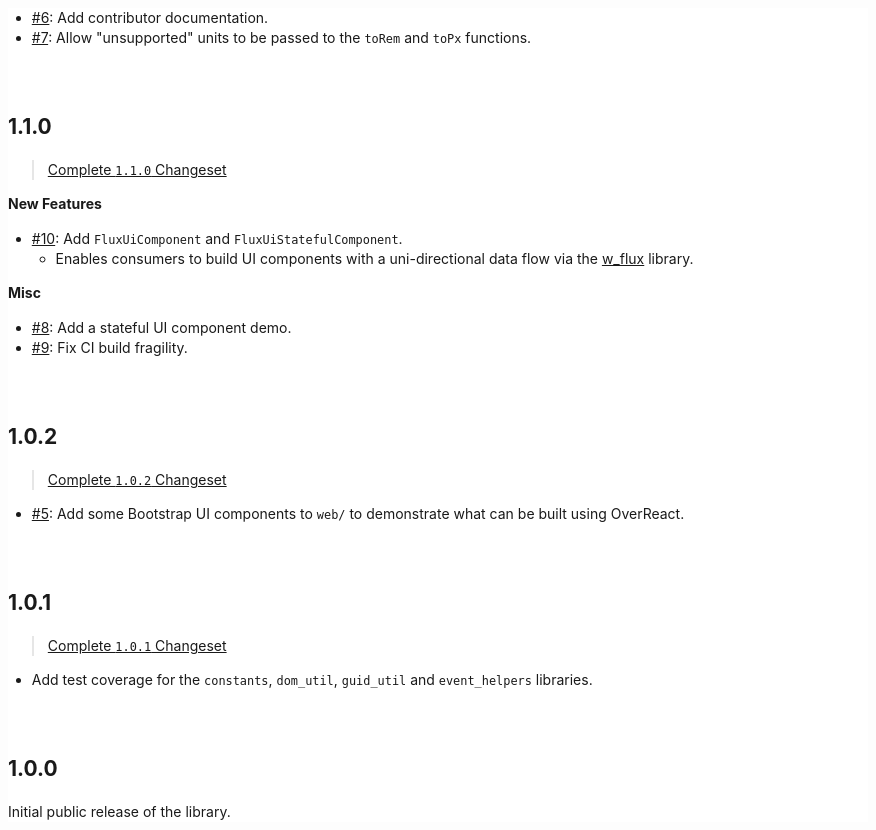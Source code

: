   * [#6]: Add contributor documentation.
  * [#7]: Allow "unsupported" units to be passed to the `toRem` and `toPx` functions.



&nbsp;

## 1.1.0

> [Complete `1.1.0` Changeset](https://github.com/Workiva/over_react/compare/1.0.2...1.1.0)

__New Features__

  * [#10]: Add `FluxUiComponent` and `FluxUiStatefulComponent`.
    * Enables consumers to build UI components with a uni-directional data flow via the
      [w_flux](https://github.com/workiva/w_flux) library.

__Misc__

  * [#8]: Add a stateful UI component demo.
  * [#9]: Fix CI build fragility.



&nbsp;

## 1.0.2

> [Complete `1.0.2` Changeset](https://github.com/Workiva/over_react/compare/1.0.1...1.0.2)

  * [#5]: Add some Bootstrap UI components to `web/` to demonstrate what can be built using OverReact.



&nbsp;

## 1.0.1

> [Complete `1.0.1` Changeset](https://github.com/Workiva/over_react/compare/1.0.0...1.0.1)

  * Add test coverage for the `constants`, `dom_util`, `guid_util` and `event_helpers` libraries.



&nbsp;

## 1.0.0

Initial public release of the library.




[#1]: https://github.com/Workiva/over_react/pull/1
[#2]: https://github.com/Workiva/over_react/pull/2
[#3]: https://github.com/Workiva/over_react/pull/3
[#4]: https://github.com/Workiva/over_react/pull/4
[#5]: https://github.com/Workiva/over_react/pull/5
[#6]: https://github.com/Workiva/over_react/pull/6
[#7]: https://github.com/Workiva/over_react/pull/7
[#8]: https://github.com/Workiva/over_react/pull/8
[#9]: https://github.com/Workiva/over_react/pull/9
[#10]: https://github.com/Workiva/over_react/pull/10
[#11]: https://github.com/Workiva/over_react/pull/11
[#12]: https://github.com/Workiva/over_react/pull/12
[#13]: https://github.com/Workiva/over_react/pull/13
[#14]: https://github.com/Workiva/over_react/pull/14
[#15]: https://github.com/Workiva/over_react/pull/15
[#16]: https://github.com/Workiva/over_react/pull/16
[#17]: https://github.com/Workiva/over_react/pull/17
[#18]: https://github.com/Workiva/over_react/pull/18
[#19]: https://github.com/Workiva/over_react/pull/19
[#20]: https://github.com/Workiva/over_react/pull/20
[#21]: https://github.com/Workiva/over_react/pull/21
[#22]: https://github.com/Workiva/over_react/pull/22
[#23]: https://github.com/Workiva/over_react/pull/23
[#24]: https://github.com/Workiva/over_react/pull/24
[#25]: https://github.com/Workiva/over_react/pull/25
[#26]: https://github.com/Workiva/over_react/pull/26
[#27]: https://github.com/Workiva/over_react/pull/27
[#28]: https://github.com/Workiva/over_react/pull/28
[#29]: https://github.com/Workiva/over_react/pull/29
[#30]: https://github.com/Workiva/over_react/pull/30
[#31]: https://github.com/Workiva/over_react/pull/31
[#32]: https://github.com/Workiva/over_react/pull/32
[#33]: https://github.com/Workiva/over_react/pull/33
[#34]: https://github.com/Workiva/over_react/pull/34
[#35]: https://github.com/Workiva/over_react/pull/35
[#36]: https://github.com/Workiva/over_react/pull/36
[#37]: https://github.com/Workiva/over_react/pull/37
[#38]: https://github.com/Workiva/over_react/pull/38
[#39]: https://github.com/Workiva/over_react/pull/39
[#40]: https://github.com/Workiva/over_react/pull/40
[#41]: https://github.com/Workiva/over_react/pull/41
[#42]: https://github.com/Workiva/over_react/pull/42
[#43]: https://github.com/Workiva/over_react/pull/43
[#44]: https://github.com/Workiva/over_react/pull/44
[#45]: https://github.com/Workiva/over_react/pull/45
[#46]: https://github.com/Workiva/over_react/pull/46
[#47]: https://github.com/Workiva/over_react/pull/47
[#48]: https://github.com/Workiva/over_react/pull/48
[#49]: https://github.com/Workiva/over_react/pull/49
[#50]: https://github.com/Workiva/over_react/pull/50
[#51]: https://github.com/Workiva/over_react/pull/51
[#52]: https://github.com/Workiva/over_react/pull/52
[#53]: https://github.com/Workiva/over_react/pull/53
[#54]: https://github.com/Workiva/over_react/pull/54
[#55]: https://github.com/Workiva/over_react/pull/55
[#56]: https://github.com/Workiva/over_react/pull/56
[#57]: https://github.com/Workiva/over_react/pull/57
[#58]: https://github.com/Workiva/over_react/pull/58
[#59]: https://github.com/Workiva/over_react/pull/59
[#60]: https://github.com/Workiva/over_react/pull/60
[#61]: https://github.com/Workiva/over_react/pull/61
[#62]: https://github.com/Workiva/over_react/pull/62
[#63]: https://github.com/Workiva/over_react/pull/63
[#64]: https://github.com/Workiva/over_react/pull/64
[#65]: https://github.com/Workiva/over_react/pull/65
[#66]: https://github.com/Workiva/over_react/pull/66
[#67]: https://github.com/Workiva/over_react/pull/67
[#68]: https://github.com/Workiva/over_react/pull/68
[#69]: https://github.com/Workiva/over_react/pull/69
[#70]: https://github.com/Workiva/over_react/pull/70
[#71]: https://github.com/Workiva/over_react/pull/71
[#72]: https://github.com/Workiva/over_react/pull/72
[#73]: https://github.com/Workiva/over_react/pull/73
[#74]: https://github.com/Workiva/over_react/pull/74
[#75]: https://github.com/Workiva/over_react/pull/75
[#76]: https://github.com/Workiva/over_react/pull/76
[#77]: https://github.com/Workiva/over_react/pull/77
[#78]: https://github.com/Workiva/over_react/pull/78
[#79]: https://github.com/Workiva/over_react/pull/79
[#80]: https://github.com/Workiva/over_react/pull/80
[#81]: https://github.com/Workiva/over_react/pull/81
[#82]: https://github.com/Workiva/over_react/pull/82
[#83]: https://github.com/Workiva/over_react/pull/83
[#84]: https://github.com/Workiva/over_react/pull/84
[#85]: https://github.com/Workiva/over_react/pull/85
[#86]: https://github.com/Workiva/over_react/pull/86
[#87]: https://github.com/Workiva/over_react/pull/87
[#88]: https://github.com/Workiva/over_react/pull/88
[#89]: https://github.com/Workiva/over_react/pull/89
[#90]: https://github.com/Workiva/over_react/pull/90
[#91]: https://github.com/Workiva/over_react/pull/91
[#92]: https://github.com/Workiva/over_react/pull/92
[#93]: https://github.com/Workiva/over_react/pull/93

[#94]: https://github.com/Workiva/over_react/pull/94
[#95]: https://github.com/Workiva/over_react/pull/95
[#96]: https://github.com/Workiva/over_react/pull/96
[#97]: https://github.com/Workiva/over_react/pull/97
[#98]: https://github.com/Workiva/over_react/pull/98
[#99]: https://github.com/Workiva/over_react/pull/99
[#100]: https://github.com/Workiva/over_react/pull/100
[#101]: https://github.com/Workiva/over_react/pull/101
[#102]: https://github.com/Workiva/over_react/pull/102
[#103]: https://github.com/Workiva/over_react/pull/103
[#104]: https://github.com/Workiva/over_react/pull/104
[#105]: https://github.com/Workiva/over_react/pull/105
[#106]: https://github.com/Workiva/over_react/pull/106
[#107]: https://github.com/Workiva/over_react/pull/107
[#108]: https://github.com/Workiva/over_react/pull/108
[#109]: https://github.com/Workiva/over_react/pull/109
[#110]: https://github.com/Workiva/over_react/pull/110
[#111]: https://github.com/Workiva/over_react/pull/111
[#112]: https://github.com/Workiva/over_react/pull/112
[#113]: https://github.com/Workiva/over_react/pull/113
[#114]: https://github.com/Workiva/over_react/pull/114
[#115]: https://github.com/Workiva/over_react/pull/115
[#116]: https://github.com/Workiva/over_react/pull/116
[#117]: https://github.com/Workiva/over_react/pull/117
[#118]: https://github.com/Workiva/over_react/pull/118
[#119]: https://github.com/Workiva/over_react/pull/119
[#120]: https://github.com/Workiva/over_react/pull/120
[#121]: https://github.com/Workiva/over_react/pull/121
[#122]: https://github.com/Workiva/over_react/pull/122
[#123]: https://github.com/Workiva/over_react/pull/123
[#124]: https://github.com/Workiva/over_react/pull/124
[#125]: https://github.com/Workiva/over_react/pull/125
[#126]: https://github.com/Workiva/over_react/pull/126
[#127]: https://github.com/Workiva/over_react/pull/127
[#128]: https://github.com/Workiva/over_react/pull/128
[#129]: https://github.com/Workiva/over_react/pull/129
[#130]: https://github.com/Workiva/over_react/pull/130
[#131]: https://github.com/Workiva/over_react/pull/131
[#132]: https://github.com/Workiva/over_react/pull/132
[#133]: https://github.com/Workiva/over_react/pull/133
[#134]: https://github.com/Workiva/over_react/pull/134
[#135]: https://github.com/Workiva/over_react/pull/135
[#136]: https://github.com/Workiva/over_react/pull/136
[#137]: https://github.com/Workiva/over_react/pull/137
[#138]: https://github.com/Workiva/over_react/pull/138
[#139]: https://github.com/Workiva/over_react/pull/139
[#140]: https://github.com/Workiva/over_react/pull/140
[#141]: https://github.com/Workiva/over_react/pull/141
[#142]: https://github.com/Workiva/over_react/pull/142
[#143]: https://github.com/Workiva/over_react/pull/143
[#144]: https://github.com/Workiva/over_react/pull/144
[#145]: https://github.com/Workiva/over_react/pull/145
[#146]: https://github.com/Workiva/over_react/pull/146
[#147]: https://github.com/Workiva/over_react/pull/147
[#148]: https://github.com/Workiva/over_react/pull/148
[#149]: https://github.com/Workiva/over_react/pull/149
[#150]: https://github.com/Workiva/over_react/pull/150
[#151]: https://github.com/Workiva/over_react/pull/151
[#152]: https://github.com/Workiva/over_react/pull/152
[#153]: https://github.com/Workiva/over_react/pull/153
[#154]: https://github.com/Workiva/over_react/pull/154
[#155]: https://github.com/Workiva/over_react/pull/155
[#156]: https://github.com/Workiva/over_react/pull/156
[#157]: https://github.com/Workiva/over_react/pull/157
[#158]: https://github.com/Workiva/over_react/pull/158
[#159]: https://github.com/Workiva/over_react/pull/159
[#160]: https://github.com/Workiva/over_react/pull/160
[#161]: https://github.com/Workiva/over_react/pull/161
[#162]: https://github.com/Workiva/over_react/pull/162
[#163]: https://github.com/Workiva/over_react/pull/163
[#164]: https://github.com/Workiva/over_react/pull/164
[#165]: https://github.com/Workiva/over_react/pull/165
[#166]: https://github.com/Workiva/over_react/pull/166
[#167]: https://github.com/Workiva/over_react/pull/167
[#168]: https://github.com/Workiva/over_react/pull/168
[#169]: https://github.com/Workiva/over_react/pull/169
[#170]: https://github.com/Workiva/over_react/pull/170
[#171]: https://github.com/Workiva/over_react/pull/171
[#172]: https://github.com/Workiva/over_react/pull/172
[#173]: https://github.com/Workiva/over_react/pull/173
[#174]: https://github.com/Workiva/over_react/pull/174
[#175]: https://github.com/Workiva/over_react/pull/175
[#176]: https://github.com/Workiva/over_react/pull/176
[#177]: https://github.com/Workiva/over_react/pull/177
[#178]: https://github.com/Workiva/over_react/pull/178
[#179]: https://github.com/Workiva/over_react/pull/179
[#180]: https://github.com/Workiva/over_react/pull/180
[#181]: https://github.com/Workiva/over_react/pull/181
[#182]: https://github.com/Workiva/over_react/pull/182
[#183]: https://github.com/Workiva/over_react/pull/183
[#184]: https://github.com/Workiva/over_react/pull/184
[#185]: https://github.com/Workiva/over_react/pull/185
[#186]: https://github.com/Workiva/over_react/pull/186
[#187]: https://github.com/Workiva/over_react/pull/187
[#188]: https://github.com/Workiva/over_react/pull/188
[#189]: https://github.com/Workiva/over_react/pull/189
[#190]: https://github.com/Workiva/over_react/pull/190
[#191]: https://github.com/Workiva/over_react/pull/191
[#192]: https://github.com/Workiva/over_react/pull/192
[#193]: https://github.com/Workiva/over_react/pull/193
[#194]: https://github.com/Workiva/over_react/pull/194
[#195]: https://github.com/Workiva/over_react/pull/195
[#196]: https://github.com/Workiva/over_react/pull/196
[#197]: https://github.com/Workiva/over_react/pull/197
[#198]: https://github.com/Workiva/over_react/pull/198
[#199]: https://github.com/Workiva/over_react/pull/199
[#200]: https://github.com/Workiva/over_react/pull/200
[#201]: https://github.com/Workiva/over_react/pull/201
[#202]: https://github.com/Workiva/over_react/pull/202
[#203]: https://github.com/Workiva/over_react/pull/203
[#204]: https://github.com/Workiva/over_react/pull/204
[#205]: https://github.com/Workiva/over_react/pull/205
[#206]: https://github.com/Workiva/over_react/pull/206
[#207]: https://github.com/Workiva/over_react/pull/207
[#208]: https://github.com/Workiva/over_react/pull/208
[#209]: https://github.com/Workiva/over_react/pull/209
[#210]: https://github.com/Workiva/over_react/pull/210
[#211]: https://github.com/Workiva/over_react/pull/211
[#212]: https://github.com/Workiva/over_react/pull/212
[#213]: https://github.com/Workiva/over_react/pull/213
[#214]: https://github.com/Workiva/over_react/pull/214
[#215]: https://github.com/Workiva/over_react/pull/215
[#216]: https://github.com/Workiva/over_react/pull/216
[#217]: https://github.com/Workiva/over_react/pull/217
[#218]: https://github.com/Workiva/over_react/pull/218
[#219]: https://github.com/Workiva/over_react/pull/219
[#220]: https://github.com/Workiva/over_react/pull/220
[#221]: https://github.com/Workiva/over_react/pull/221
[#222]: https://github.com/Workiva/over_react/pull/222
[#223]: https://github.com/Workiva/over_react/pull/223
[#224]: https://github.com/Workiva/over_react/pull/224
[#225]: https://github.com/Workiva/over_react/pull/225
[#226]: https://github.com/Workiva/over_react/pull/226
[#227]: https://github.com/Workiva/over_react/pull/227
[#228]: https://github.com/Workiva/over_react/pull/228
[#229]: https://github.com/Workiva/over_react/pull/229
[#230]: https://github.com/Workiva/over_react/pull/230
[#231]: https://github.com/Workiva/over_react/pull/231
[#232]: https://github.com/Workiva/over_react/pull/232
[#233]: https://github.com/Workiva/over_react/pull/233
[#234]: https://github.com/Workiva/over_react/pull/234
[#235]: https://github.com/Workiva/over_react/pull/235
[#236]: https://github.com/Workiva/over_react/pull/236
[#237]: https://github.com/Workiva/over_react/pull/237
[#238]: https://github.com/Workiva/over_react/pull/238
[#239]: https://github.com/Workiva/over_react/pull/239
[#240]: https://github.com/Workiva/over_react/pull/240
[#241]: https://github.com/Workiva/over_react/pull/241
[#242]: https://github.com/Workiva/over_react/pull/242
[#243]: https://github.com/Workiva/over_react/pull/243
[#244]: https://github.com/Workiva/over_react/pull/244
[#245]: https://github.com/Workiva/over_react/pull/245
[#246]: https://github.com/Workiva/over_react/pull/246
[#247]: https://github.com/Workiva/over_react/pull/247
[#248]: https://github.com/Workiva/over_react/pull/248
[#249]: https://github.com/Workiva/over_react/pull/249
[#250]: https://github.com/Workiva/over_react/pull/250
[#251]: https://github.com/Workiva/over_react/pull/251
[#252]: https://github.com/Workiva/over_react/pull/252
[#253]: https://github.com/Workiva/over_react/pull/253
[#254]: https://github.com/Workiva/over_react/pull/254
[#255]: https://github.com/Workiva/over_react/pull/255
[#256]: https://github.com/Workiva/over_react/pull/256
[#257]: https://github.com/Workiva/over_react/pull/257
[#258]: https://github.com/Workiva/over_react/pull/258
[#259]: https://github.com/Workiva/over_react/pull/259
[#260]: https://github.com/Workiva/over_react/pull/260
[#261]: https://github.com/Workiva/over_react/pull/261
[#262]: https://github.com/Workiva/over_react/pull/262
[#263]: https://github.com/Workiva/over_react/pull/263
[#264]: https://github.com/Workiva/over_react/pull/264
[#265]: https://github.com/Workiva/over_react/pull/265
[#266]: https://github.com/Workiva/over_react/pull/266
[#267]: https://github.com/Workiva/over_react/pull/267
[#268]: https://github.com/Workiva/over_react/pull/268
[#269]: https://github.com/Workiva/over_react/pull/269
[#270]: https://github.com/Workiva/over_react/pull/270
[#271]: https://github.com/Workiva/over_react/pull/271
[#272]: https://github.com/Workiva/over_react/pull/272
[#273]: https://github.com/Workiva/over_react/pull/273
[#274]: https://github.com/Workiva/over_react/pull/274
[#275]: https://github.com/Workiva/over_react/pull/275
[#276]: https://github.com/Workiva/over_react/pull/276
[#277]: https://github.com/Workiva/over_react/pull/277
[#278]: https://github.com/Workiva/over_react/pull/278
[#279]: https://github.com/Workiva/over_react/pull/279
[#280]: https://github.com/Workiva/over_react/pull/280
[#281]: https://github.com/Workiva/over_react/pull/281
[#282]: https://github.com/Workiva/over_react/pull/282
[#283]: https://github.com/Workiva/over_react/pull/283
[#284]: https://github.com/Workiva/over_react/pull/284
[#285]: https://github.com/Workiva/over_react/pull/285
[#286]: https://github.com/Workiva/over_react/pull/286
[#287]: https://github.com/Workiva/over_react/pull/287
[#288]: https://github.com/Workiva/over_react/pull/288
[#289]: https://github.com/Workiva/over_react/pull/289
[#290]: https://github.com/Workiva/over_react/pull/290
[#291]: https://github.com/Workiva/over_react/pull/291
[#292]: https://github.com/Workiva/over_react/pull/292
[#293]: https://github.com/Workiva/over_react/pull/293
[#294]: https://github.com/Workiva/over_react/pull/294
[#295]: https://github.com/Workiva/over_react/pull/295
[#296]: https://github.com/Workiva/over_react/pull/296
[#297]: https://github.com/Workiva/over_react/pull/297
[#298]: https://github.com/Workiva/over_react/pull/298
[#299]: https://github.com/Workiva/over_react/pull/299
[#300]: https://github.com/Workiva/over_react/pull/300
[#301]: https://github.com/Workiva/over_react/pull/301
[#302]: https://github.com/Workiva/over_react/pull/302
[#303]: https://github.com/Workiva/over_react/pull/303
[#304]: https://github.com/Workiva/over_react/pull/304
[#305]: https://github.com/Workiva/over_react/pull/305
[#306]: https://github.com/Workiva/over_react/pull/306
[#307]: https://github.com/Workiva/over_react/pull/307
[#308]: https://github.com/Workiva/over_react/pull/308
[#309]: https://github.com/Workiva/over_react/pull/309
[#310]: https://github.com/Workiva/over_react/pull/310
[#311]: https://github.com/Workiva/over_react/pull/311
[#312]: https://github.com/Workiva/over_react/pull/312
[#313]: https://github.com/Workiva/over_react/pull/313
[#314]: https://github.com/Workiva/over_react/pull/314
[#315]: https://github.com/Workiva/over_react/pull/315
[#316]: https://github.com/Workiva/over_react/pull/316
[#317]: https://github.com/Workiva/over_react/pull/317
[#318]: https://github.com/Workiva/over_react/pull/318
[#319]: https://github.com/Workiva/over_react/pull/319
[#320]: https://github.com/Workiva/over_react/pull/320
[#321]: https://github.com/Workiva/over_react/pull/321
[#322]: https://github.com/Workiva/over_react/pull/322
[#323]: https://github.com/Workiva/over_react/pull/323
[#324]: https://github.com/Workiva/over_react/pull/324
[#325]: https://github.com/Workiva/over_react/pull/325
[#326]: https://github.com/Workiva/over_react/pull/326
[#327]: https://github.com/Workiva/over_react/pull/327
[#328]: https://github.com/Workiva/over_react/pull/328
[#329]: https://github.com/Workiva/over_react/pull/329
[#330]: https://github.com/Workiva/over_react/pull/330
[#331]: https://github.com/Workiva/over_react/pull/331
[#332]: https://github.com/Workiva/over_react/pull/332
[#333]: https://github.com/Workiva/over_react/pull/333
[#334]: https://github.com/Workiva/over_react/pull/334
[#335]: https://github.com/Workiva/over_react/pull/335
[#336]: https://github.com/Workiva/over_react/pull/336
[#337]: https://github.com/Workiva/over_react/pull/337
[#338]: https://github.com/Workiva/over_react/pull/338
[#339]: https://github.com/Workiva/over_react/pull/339
[#340]: https://github.com/Workiva/over_react/pull/340
[#341]: https://github.com/Workiva/over_react/pull/341
[#342]: https://github.com/Workiva/over_react/pull/342
[#343]: https://github.com/Workiva/over_react/pull/343
[#344]: https://github.com/Workiva/over_react/pull/344
[#345]: https://github.com/Workiva/over_react/pull/345
[#346]: https://github.com/Workiva/over_react/pull/346
[#347]: https://github.com/Workiva/over_react/pull/347
[#348]: https://github.com/Workiva/over_react/pull/348
[#349]: https://github.com/Workiva/over_react/pull/349
[#350]: https://github.com/Workiva/over_react/pull/350
[#351]: https://github.com/Workiva/over_react/pull/351
[#352]: https://github.com/Workiva/over_react/pull/352
[#353]: https://github.com/Workiva/over_react/pull/353
[#354]: https://github.com/Workiva/over_react/pull/354
[#355]: https://github.com/Workiva/over_react/pull/355
[#356]: https://github.com/Workiva/over_react/pull/356
[#357]: https://github.com/Workiva/over_react/pull/357
[#358]: https://github.com/Workiva/over_react/pull/358
[#359]: https://github.com/Workiva/over_react/pull/359
[#360]: https://github.com/Workiva/over_react/pull/360
[#361]: https://github.com/Workiva/over_react/pull/361
[#362]: https://github.com/Workiva/over_react/pull/362
[#363]: https://github.com/Workiva/over_react/pull/363
[#364]: https://github.com/Workiva/over_react/pull/364
[#365]: https://github.com/Workiva/over_react/pull/365
[#366]: https://github.com/Workiva/over_react/pull/366
[#367]: https://github.com/Workiva/over_react/pull/367
[#368]: https://github.com/Workiva/over_react/pull/368
[#369]: https://github.com/Workiva/over_react/pull/369
[#370]: https://github.com/Workiva/over_react/pull/370
[#371]: https://github.com/Workiva/over_react/pull/371
[#372]: https://github.com/Workiva/over_react/pull/372
[#373]: https://github.com/Workiva/over_react/pull/373
[#374]: https://github.com/Workiva/over_react/pull/374
[#375]: https://github.com/Workiva/over_react/pull/375
[#376]: https://github.com/Workiva/over_react/pull/376
[#377]: https://github.com/Workiva/over_react/pull/377
[#378]: https://github.com/Workiva/over_react/pull/378
[#379]: https://github.com/Workiva/over_react/pull/379
[#380]: https://github.com/Workiva/over_react/pull/380
[#381]: https://github.com/Workiva/over_react/pull/381
[#382]: https://github.com/Workiva/over_react/pull/382
[#383]: https://github.com/Workiva/over_react/pull/383
[#384]: https://github.com/Workiva/over_react/pull/384
[#385]: https://github.com/Workiva/over_react/pull/385
[#386]: https://github.com/Workiva/over_react/pull/386
[#387]: https://github.com/Workiva/over_react/pull/387
[#388]: https://github.com/Workiva/over_react/pull/388
[#389]: https://github.com/Workiva/over_react/pull/389
[#390]: https://github.com/Workiva/over_react/pull/390
[#391]: https://github.com/Workiva/over_react/pull/391
[#392]: https://github.com/Workiva/over_react/pull/392
[#393]: https://github.com/Workiva/over_react/pull/393
[#394]: https://github.com/Workiva/over_react/pull/394
[#395]: https://github.com/Workiva/over_react/pull/395
[#396]: https://github.com/Workiva/over_react/pull/396
[#397]: https://github.com/Workiva/over_react/pull/397
[#398]: https://github.com/Workiva/over_react/pull/398
[#399]: https://github.com/Workiva/over_react/pull/399
[#400]: https://github.com/Workiva/over_react/pull/400
[#401]: https://github.com/Workiva/over_react/pull/401
[#402]: https://github.com/Workiva/over_react/pull/402
[#403]: https://github.com/Workiva/over_react/pull/403
[#404]: https://github.com/Workiva/over_react/pull/404
[#405]: https://github.com/Workiva/over_react/pull/405
[#406]: https://github.com/Workiva/over_react/pull/406
[#407]: https://github.com/Workiva/over_react/pull/407
[#408]: https://github.com/Workiva/over_react/pull/408
[#409]: https://github.com/Workiva/over_react/pull/409
[#410]: https://github.com/Workiva/over_react/pull/410
[#411]: https://github.com/Workiva/over_react/pull/411
[#412]: https://github.com/Workiva/over_react/pull/412
[#413]: https://github.com/Workiva/over_react/pull/413
[#414]: https://github.com/Workiva/over_react/pull/414
[#415]: https://github.com/Workiva/over_react/pull/415
[#416]: https://github.com/Workiva/over_react/pull/416
[#417]: https://github.com/Workiva/over_react/pull/417
[#418]: https://github.com/Workiva/over_react/pull/418
[#419]: https://github.com/Workiva/over_react/pull/419
[#420]: https://github.com/Workiva/over_react/pull/420
[#421]: https://github.com/Workiva/over_react/pull/421
[#422]: https://github.com/Workiva/over_react/pull/422
[#423]: https://github.com/Workiva/over_react/pull/423
[#424]: https://github.com/Workiva/over_react/pull/424
[#425]: https://github.com/Workiva/over_react/pull/425
[#426]: https://github.com/Workiva/over_react/pull/426
[#427]: https://github.com/Workiva/over_react/pull/427
[#428]: https://github.com/Workiva/over_react/pull/428
[#429]: https://github.com/Workiva/over_react/pull/429
[#430]: https://github.com/Workiva/over_react/pull/430
[#431]: https://github.com/Workiva/over_react/pull/431
[#432]: https://github.com/Workiva/over_react/pull/432
[#433]: https://github.com/Workiva/over_react/pull/433
[#434]: https://github.com/Workiva/over_react/pull/434
[#435]: https://github.com/Workiva/over_react/pull/435
[#436]: https://github.com/Workiva/over_react/pull/436
[#437]: https://github.com/Workiva/over_react/pull/437
[#438]: https://github.com/Workiva/over_react/pull/438
[#439]: https://github.com/Workiva/over_react/pull/439
[#440]: https://github.com/Workiva/over_react/pull/440
[#441]: https://github.com/Workiva/over_react/pull/441
[#442]: https://github.com/Workiva/over_react/pull/442
[#443]: https://github.com/Workiva/over_react/pull/443
[#444]: https://github.com/Workiva/over_react/pull/444
[#445]: https://github.com/Workiva/over_react/pull/445
[#446]: https://github.com/Workiva/over_react/pull/446
[#447]: https://github.com/Workiva/over_react/pull/447
[#448]: https://github.com/Workiva/over_react/pull/448
[#449]: https://github.com/Workiva/over_react/pull/449
[#450]: https://github.com/Workiva/over_react/pull/450
[#451]: https://github.com/Workiva/over_react/pull/451
[#452]: https://github.com/Workiva/over_react/pull/452
[#453]: https://github.com/Workiva/over_react/pull/453
[#454]: https://github.com/Workiva/over_react/pull/454
[#455]: https://github.com/Workiva/over_react/pull/455
[#456]: https://github.com/Workiva/over_react/pull/456
[#457]: https://github.com/Workiva/over_react/pull/457
[#458]: https://github.com/Workiva/over_react/pull/458
[#459]: https://github.com/Workiva/over_react/pull/459
[#460]: https://github.com/Workiva/over_react/pull/460
[#461]: https://github.com/Workiva/over_react/pull/461
[#462]: https://github.com/Workiva/over_react/pull/462
[#463]: https://github.com/Workiva/over_react/pull/463
[#464]: https://github.com/Workiva/over_react/pull/464
[#465]: https://github.com/Workiva/over_react/pull/465
[#466]: https://github.com/Workiva/over_react/pull/466
[#467]: https://github.com/Workiva/over_react/pull/467
[#468]: https://github.com/Workiva/over_react/pull/468
[#469]: https://github.com/Workiva/over_react/pull/469
[#470]: https://github.com/Workiva/over_react/pull/470
[#471]: https://github.com/Workiva/over_react/pull/471
[#472]: https://github.com/Workiva/over_react/pull/472
[#473]: https://github.com/Workiva/over_react/pull/473
[#474]: https://github.com/Workiva/over_react/pull/474
[#475]: https://github.com/Workiva/over_react/pull/475
[#476]: https://github.com/Workiva/over_react/pull/476
[#477]: https://github.com/Workiva/over_react/pull/477
[#478]: https://github.com/Workiva/over_react/pull/478
[#479]: https://github.com/Workiva/over_react/pull/479
[#480]: https://github.com/Workiva/over_react/pull/480
[#481]: https://github.com/Workiva/over_react/pull/481
[#482]: https://github.com/Workiva/over_react/pull/482
[#483]: https://github.com/Workiva/over_react/pull/483
[#484]: https://github.com/Workiva/over_react/pull/484
[#485]: https://github.com/Workiva/over_react/pull/485
[#486]: https://github.com/Workiva/over_react/pull/486
[#487]: https://github.com/Workiva/over_react/pull/487
[#488]: https://github.com/Workiva/over_react/pull/488
[#489]: https://github.com/Workiva/over_react/pull/489
[#490]: https://github.com/Workiva/over_react/pull/490
[#491]: https://github.com/Workiva/over_react/pull/491
[#492]: https://github.com/Workiva/over_react/pull/492
[#493]: https://github.com/Workiva/over_react/pull/493
[#494]: https://github.com/Workiva/over_react/pull/494
[#495]: https://github.com/Workiva/over_react/pull/495
[#496]: https://github.com/Workiva/over_react/pull/496
[#497]: https://github.com/Workiva/over_react/pull/497
[#498]: https://github.com/Workiva/over_react/pull/498
[#499]: https://github.com/Workiva/over_react/pull/499
[#500]: https://github.com/Workiva/over_react/pull/500
[#501]: https://github.com/Workiva/over_react/pull/501
[#502]: https://github.com/Workiva/over_react/pull/502
[#503]: https://github.com/Workiva/over_react/pull/503
[#504]: https://github.com/Workiva/over_react/pull/504
[#505]: https://github.com/Workiva/over_react/pull/505
[#506]: https://github.com/Workiva/over_react/pull/506
[#507]: https://github.com/Workiva/over_react/pull/507
[#508]: https://github.com/Workiva/over_react/pull/508
[#509]: https://github.com/Workiva/over_react/pull/509
[#510]: https://github.com/Workiva/over_react/pull/510
[#511]: https://github.com/Workiva/over_react/pull/511
[#512]: https://github.com/Workiva/over_react/pull/512
[#513]: https://github.com/Workiva/over_react/pull/513
[#514]: https://github.com/Workiva/over_react/pull/514
[#515]: https://github.com/Workiva/over_react/pull/515
[#516]: https://github.com/Workiva/over_react/pull/516
[#517]: https://github.com/Workiva/over_react/pull/517
[#518]: https://github.com/Workiva/over_react/pull/518
[#519]: https://github.com/Workiva/over_react/pull/519
[#520]: https://github.com/Workiva/over_react/pull/520
[#521]: https://github.com/Workiva/over_react/pull/521
[#522]: https://github.com/Workiva/over_react/pull/522
[#523]: https://github.com/Workiva/over_react/pull/523
[#524]: https://github.com/Workiva/over_react/pull/524
[#525]: https://github.com/Workiva/over_react/pull/525
[#526]: https://github.com/Workiva/over_react/pull/526
[#527]: https://github.com/Workiva/over_react/pull/527
[#528]: https://github.com/Workiva/over_react/pull/528
[#529]: https://github.com/Workiva/over_react/pull/529
[#530]: https://github.com/Workiva/over_react/pull/530
[#531]: https://github.com/Workiva/over_react/pull/531
[#532]: https://github.com/Workiva/over_react/pull/532
[#533]: https://github.com/Workiva/over_react/pull/533
[#534]: https://github.com/Workiva/over_react/pull/534
[#535]: https://github.com/Workiva/over_react/pull/535
[#536]: https://github.com/Workiva/over_react/pull/536
[#537]: https://github.com/Workiva/over_react/pull/537
[#538]: https://github.com/Workiva/over_react/pull/538
[#539]: https://github.com/Workiva/over_react/pull/539
[#540]: https://github.com/Workiva/over_react/pull/540
[#541]: https://github.com/Workiva/over_react/pull/541
[#542]: https://github.com/Workiva/over_react/pull/542
[#543]: https://github.com/Workiva/over_react/pull/543
[#544]: https://github.com/Workiva/over_react/pull/544
[#545]: https://github.com/Workiva/over_react/pull/545
[#546]: https://github.com/Workiva/over_react/pull/546
[#547]: https://github.com/Workiva/over_react/pull/547
[#548]: https://github.com/Workiva/over_react/pull/548
[#549]: https://github.com/Workiva/over_react/pull/549
[#550]: https://github.com/Workiva/over_react/pull/550
[#551]: https://github.com/Workiva/over_react/pull/551
[#552]: https://github.com/Workiva/over_react/pull/552
[#553]: https://github.com/Workiva/over_react/pull/553
[#554]: https://github.com/Workiva/over_react/pull/554
[#555]: https://github.com/Workiva/over_react/pull/555
[#556]: https://github.com/Workiva/over_react/pull/556
[#557]: https://github.com/Workiva/over_react/pull/557
[#558]: https://github.com/Workiva/over_react/pull/558
[#559]: https://github.com/Workiva/over_react/pull/559
[#560]: https://github.com/Workiva/over_react/pull/560
[#561]: https://github.com/Workiva/over_react/pull/561
[#562]: https://github.com/Workiva/over_react/pull/562
[#563]: https://github.com/Workiva/over_react/pull/563
[#564]: https://github.com/Workiva/over_react/pull/564
[#565]: https://github.com/Workiva/over_react/pull/565
[#566]: https://github.com/Workiva/over_react/pull/566
[#567]: https://github.com/Workiva/over_react/pull/567
[#568]: https://github.com/Workiva/over_react/pull/568
[#569]: https://github.com/Workiva/over_react/pull/569
[#570]: https://github.com/Workiva/over_react/pull/570
[#571]: https://github.com/Workiva/over_react/pull/571
[#572]: https://github.com/Workiva/over_react/pull/572
[#573]: https://github.com/Workiva/over_react/pull/573
[#574]: https://github.com/Workiva/over_react/pull/574
[#575]: https://github.com/Workiva/over_react/pull/575
[#576]: https://github.com/Workiva/over_react/pull/576
[#577]: https://github.com/Workiva/over_react/pull/577
[#578]: https://github.com/Workiva/over_react/pull/578
[#579]: https://github.com/Workiva/over_react/pull/579
[#580]: https://github.com/Workiva/over_react/pull/580
[#581]: https://github.com/Workiva/over_react/pull/581
[#582]: https://github.com/Workiva/over_react/pull/582
[#583]: https://github.com/Workiva/over_react/pull/583
[#584]: https://github.com/Workiva/over_react/pull/584
[#585]: https://github.com/Workiva/over_react/pull/585
[#586]: https://github.com/Workiva/over_react/pull/586
[#587]: https://github.com/Workiva/over_react/pull/587
[#588]: https://github.com/Workiva/over_react/pull/588
[#589]: https://github.com/Workiva/over_react/pull/589
[#590]: https://github.com/Workiva/over_react/pull/590
[#591]: https://github.com/Workiva/over_react/pull/591
[#592]: https://github.com/Workiva/over_react/pull/592
[#593]: https://github.com/Workiva/over_react/pull/593
[#594]: https://github.com/Workiva/over_react/pull/594
[#595]: https://github.com/Workiva/over_react/pull/595
[#596]: https://github.com/Workiva/over_react/pull/596
[#597]: https://github.com/Workiva/over_react/pull/597
[#598]: https://github.com/Workiva/over_react/pull/598
[#599]: https://github.com/Workiva/over_react/pull/599
[#600]: https://github.com/Workiva/over_react/pull/600
[#601]: https://github.com/Workiva/over_react/pull/601
[#602]: https://github.com/Workiva/over_react/pull/602
[#603]: https://github.com/Workiva/over_react/pull/603
[#604]: https://github.com/Workiva/over_react/pull/604
[#605]: https://github.com/Workiva/over_react/pull/605
[#606]: https://github.com/Workiva/over_react/pull/606
[#607]: https://github.com/Workiva/over_react/pull/607
[#608]: https://github.com/Workiva/over_react/pull/608
[#609]: https://github.com/Workiva/over_react/pull/609
[#610]: https://github.com/Workiva/over_react/pull/610
[#611]: https://github.com/Workiva/over_react/pull/611
[#612]: https://github.com/Workiva/over_react/pull/612
[#613]: https://github.com/Workiva/over_react/pull/613
[#614]: https://github.com/Workiva/over_react/pull/614
[#615]: https://github.com/Workiva/over_react/pull/615
[#616]: https://github.com/Workiva/over_react/pull/616
[#617]: https://github.com/Workiva/over_react/pull/617
[#618]: https://github.com/Workiva/over_react/pull/618
[#619]: https://github.com/Workiva/over_react/pull/619
[#620]: https://github.com/Workiva/over_react/pull/620
[#621]: https://github.com/Workiva/over_react/pull/621
[#622]: https://github.com/Workiva/over_react/pull/622
[#623]: https://github.com/Workiva/over_react/pull/623
[#624]: https://github.com/Workiva/over_react/pull/624
[#625]: https://github.com/Workiva/over_react/pull/625
[#626]: https://github.com/Workiva/over_react/pull/626
[#627]: https://github.com/Workiva/over_react/pull/627
[#628]: https://github.com/Workiva/over_react/pull/628
[#629]: https://github.com/Workiva/over_react/pull/629
[#630]: https://github.com/Workiva/over_react/pull/630
[#631]: https://github.com/Workiva/over_react/pull/631
[#632]: https://github.com/Workiva/over_react/pull/632
[#633]: https://github.com/Workiva/over_react/pull/633
[#634]: https://github.com/Workiva/over_react/pull/634
[#635]: https://github.com/Workiva/over_react/pull/635
[#636]: https://github.com/Workiva/over_react/pull/636
[#637]: https://github.com/Workiva/over_react/pull/637
[#638]: https://github.com/Workiva/over_react/pull/638
[#639]: https://github.com/Workiva/over_react/pull/639
[#640]: https://github.com/Workiva/over_react/pull/640
[#641]: https://github.com/Workiva/over_react/pull/641
[#642]: https://github.com/Workiva/over_react/pull/642
[#643]: https://github.com/Workiva/over_react/pull/643
[#644]: https://github.com/Workiva/over_react/pull/644
[#645]: https://github.com/Workiva/over_react/pull/645
[#646]: https://github.com/Workiva/over_react/pull/646
[#647]: https://github.com/Workiva/over_react/pull/647
[#648]: https://github.com/Workiva/over_react/pull/648
[#649]: https://github.com/Workiva/over_react/pull/649
[#650]: https://github.com/Workiva/over_react/pull/650
[#651]: https://github.com/Workiva/over_react/pull/651
[#652]: https://github.com/Workiva/over_react/pull/652
[#653]: https://github.com/Workiva/over_react/pull/653
[#654]: https://github.com/Workiva/over_react/pull/654
[#655]: https://github.com/Workiva/over_react/pull/655
[#656]: https://github.com/Workiva/over_react/pull/656
[#657]: https://github.com/Workiva/over_react/pull/657
[#658]: https://github.com/Workiva/over_react/pull/658
[#659]: https://github.com/Workiva/over_react/pull/659
[#660]: https://github.com/Workiva/over_react/pull/660
[#661]: https://github.com/Workiva/over_react/pull/661
[#662]: https://github.com/Workiva/over_react/pull/662
[#663]: https://github.com/Workiva/over_react/pull/663
[#664]: https://github.com/Workiva/over_react/pull/664
[#665]: https://github.com/Workiva/over_react/pull/665
[#666]: https://github.com/Workiva/over_react/pull/666
[#667]: https://github.com/Workiva/over_react/pull/667
[#668]: https://github.com/Workiva/over_react/pull/668
[#669]: https://github.com/Workiva/over_react/pull/669
[#670]: https://github.com/Workiva/over_react/pull/670
[#671]: https://github.com/Workiva/over_react/pull/671
[#672]: https://github.com/Workiva/over_react/pull/672
[#673]: https://github.com/Workiva/over_react/pull/673
[#674]: https://github.com/Workiva/over_react/pull/674
[#675]: https://github.com/Workiva/over_react/pull/675
[#676]: https://github.com/Workiva/over_react/pull/676
[#677]: https://github.com/Workiva/over_react/pull/677
[#678]: https://github.com/Workiva/over_react/pull/678
[#679]: https://github.com/Workiva/over_react/pull/679
[#680]: https://github.com/Workiva/over_react/pull/680